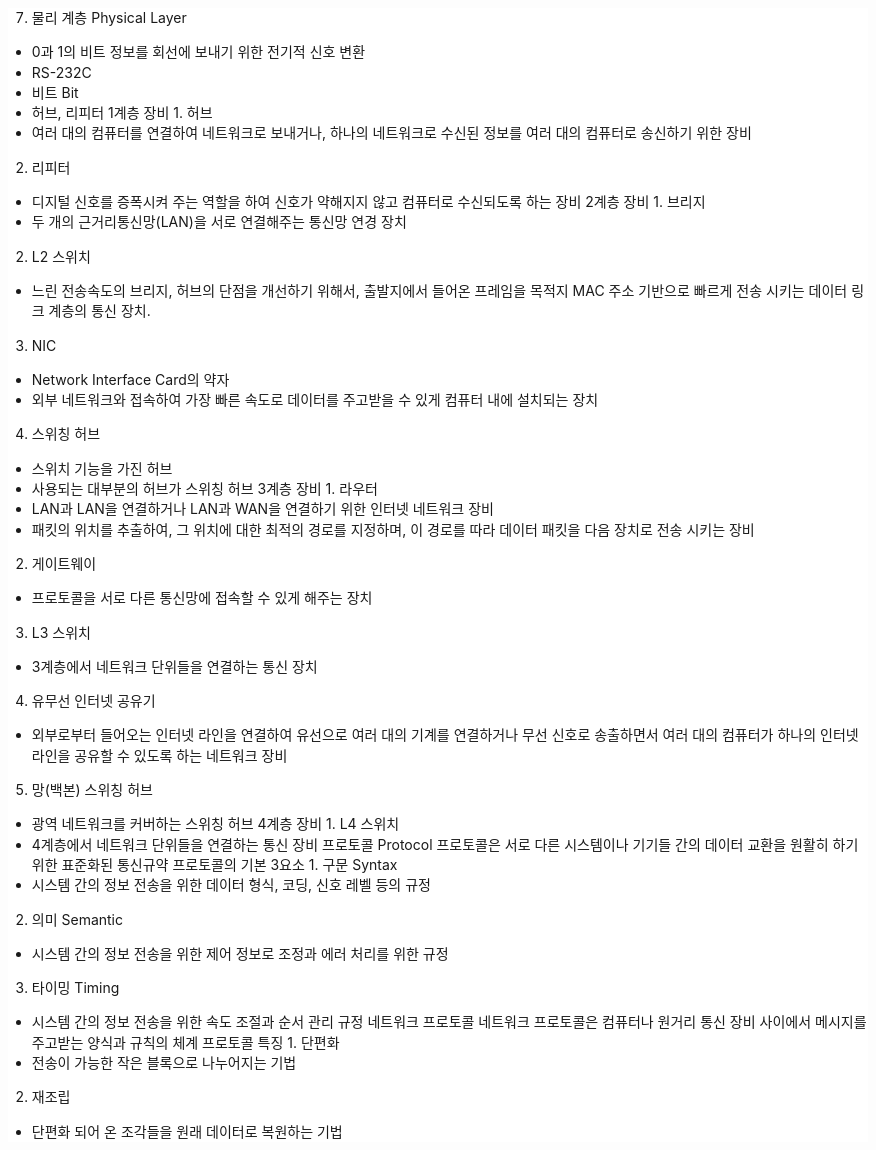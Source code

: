 7. 물리 계층 Physical Layer
 - 0과 1의 비트 정보를 회선에 보내기 위한 전기적 신호 변환
 - RS-232C
 - 비트 Bit
 - 허브, 리피터
1계층 장비	1. 허브
 - 여러 대의 컴퓨터를 연결하여 네트워크로 보내거나, 하나의 네트워크로 수신된 정보를 여러 대의 컴퓨터로 송신하기 위한 장비

2. 리피터
 - 디지털 신호를 증폭시켜 주는 역할을 하여 신호가 약해지지 않고 컴퓨터로 수신되도록 하는 장비
2계층 장비	1. 브리지
 - 두 개의 근거리통신망(LAN)을 서로 연결해주는 통신망 연경 장치

2. L2 스위치
- 느린 전송속도의 브리지, 허브의 단점을 개선하기 위해서, 출발지에서 들어온 프레임을 목적지 MAC 주소 기반으로 빠르게 전송 시키는 데이터 링크 계층의 통신 장치.

3. NIC
 - Network Interface Card의 약자
 - 외부 네트워크와 접속하여 가장 빠른 속도로 데이터를 주고받을 수 있게 컴퓨터 내에 설치되는 장치

4. 스위칭 허브
 - 스위치 기능을 가진 허브
 - 사용되는 대부분의 허브가 스위칭 허브
3계층 장비	1. 라우터
 - LAN과 LAN을 연결하거나 LAN과 WAN을 연결하기 위한 인터넷 네트워크 장비
 - 패킷의 위치를 추출하여, 그 위치에 대한 최적의 경로를 지정하며, 이 경로를 따라 데이터 패킷을 다음 장치로 전송 시키는 장비

2. 게이트웨이
 - 프로토콜을 서로 다른 통신망에 접속할 수 있게 해주는 장치

3. L3 스위치
 - 3계층에서 네트워크 단위들을 연결하는 통신 장치

4. 유무선 인터넷 공유기
 - 외부로부터 들어오는 인터넷 라인을 연결하여 유선으로 여러 대의 기계를 연결하거나 무선 신호로 송출하면서 여러 대의 컴퓨터가 하나의 인터넷 라인을 공유할 수 있도록 하는 네트워크 장비

5. 망(백본) 스위칭 허브
 - 광역 네트워크를 커버하는 스위칭 허브
4계층 장비	1. L4 스위치
 - 4계층에서 네트워크 단위들을 연결하는 통신 장비
프로토콜 Protocol	프로토콜은 서로 다른 시스템이나 기기들 간의 데이터 교환을 원활히 하기 위한 표준화된 통신규약
프로토콜의 기본 3요소	1. 구문 Syntax
 - 시스템 간의 정보 전송을 위한 데이터 형식, 코딩, 신호 레벨 등의 규정

2. 의미 Semantic
 - 시스템 간의 정보 전송을 위한 제어 정보로 조정과 에러 처리를 위한 규정

3. 타이밍 Timing
 - 시스템 간의 정보 전송을 위한 속도 조절과 순서 관리 규정
네트워크 프로토콜	네트워크 프로토콜은 컴퓨터나 원거리 통신 장비 사이에서 메시지를 주고받는 양식과 규칙의 체계
프로토콜 특징	1. 단편화
 - 전송이 가능한 작은 블록으로 나누어지는 기법

2. 재조립
 - 단편화 되어 온 조각들을 원래 데이터로 복원하는 기법
